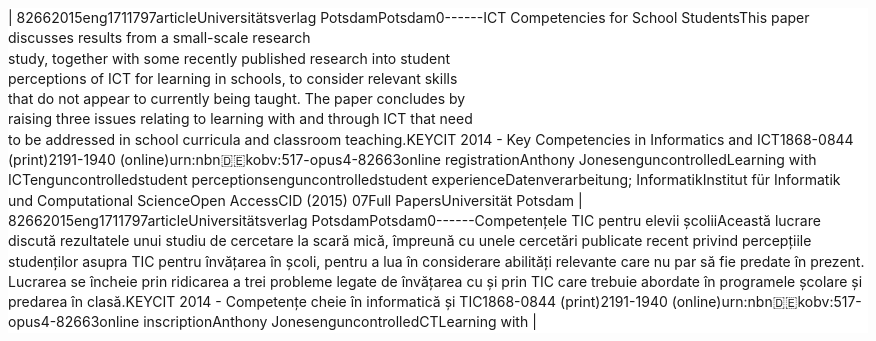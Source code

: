 | 82662015eng1711797articleUniversitätsverlag PotsdamPotsdam0------ICT Competencies for School StudentsThis paper discusses results from a small-scale research<br/>study, together with some recently published research into student<br/>perceptions of ICT for learning in schools, to consider relevant skills<br/>that do not appear to currently being taught. The paper concludes by<br/>raising three issues relating to learning with and through ICT that need<br/>to be addressed in school curricula and classroom teaching.KEYCIT 2014 - Key Competencies in Informatics and ICT1868-0844 (print)2191-1940 (online)urn:nbn:de:kobv:517-opus4-82663online registrationAnthony JonesenguncontrolledLearning with ICTenguncontrolledstudent perceptionsenguncontrolledstudent experienceDatenverarbeitung; InformatikInstitut für Informatik und Computational ScienceOpen AccessCID (2015) 07Full PapersUniversität Potsdam | 82662015eng1711797articleUniversitätsverlag PotsdamPotsdam0------Competențele TIC pentru elevii școliiAceastă lucrare discută rezultatele unui studiu de cercetare la scară mică, împreună cu unele cercetări publicate recent privind percepțiile studenților asupra TIC pentru învățarea în școli, pentru a lua în considerare abilități relevante care nu par să fie predate în prezent. Lucrarea se încheie prin ridicarea a trei probleme legate de învățarea cu și prin TIC care trebuie abordate în programele școlare și predarea în clasă.KEYCIT 2014 - Competențe cheie în informatică și TIC1868-0844 (print)2191-1940 (online)urn:nbn:de:kobv:517-opus4-82663online inscriptionAnthony JonesenguncontrolledCTLearning with |